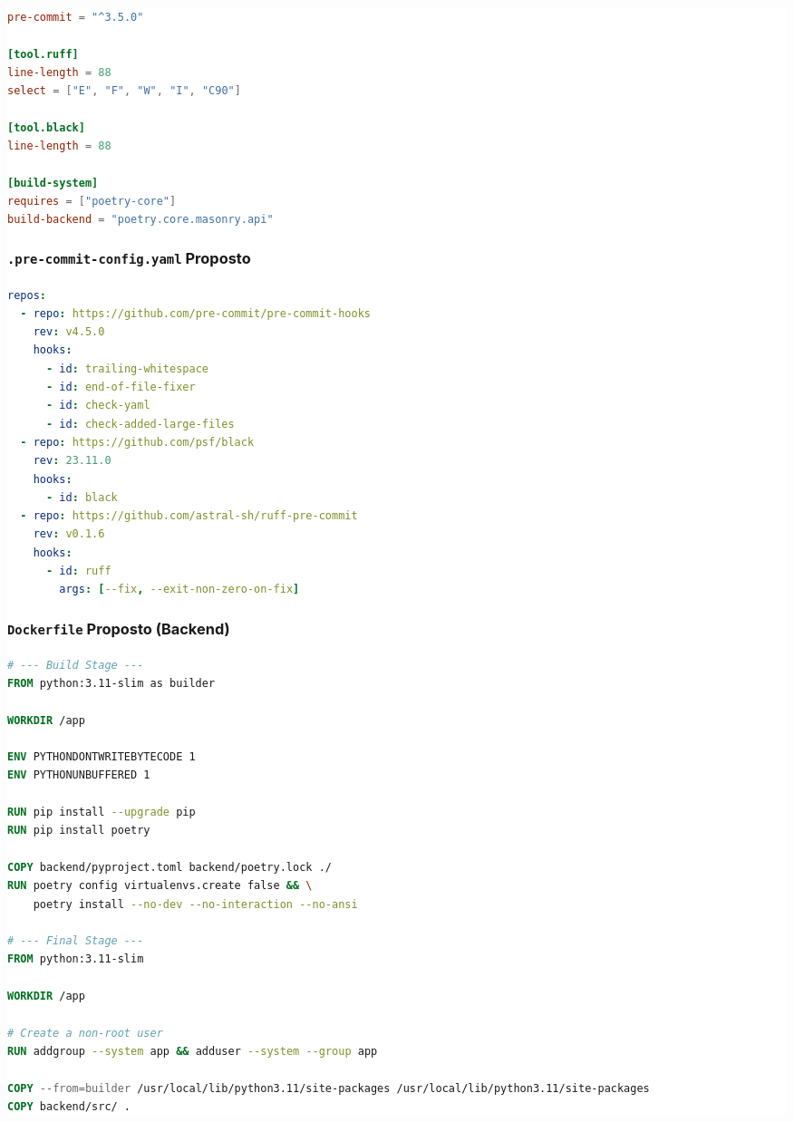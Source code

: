 ```toml
pre-commit = "^3.5.0"

[tool.ruff]
line-length = 88
select = ["E", "F", "W", "I", "C90"]

[tool.black]
line-length = 88

[build-system]
requires = ["poetry-core"]
build-backend = "poetry.core.masonry.api"
```

### `.pre-commit-config.yaml` Proposto

```yaml
repos:
  - repo: https://github.com/pre-commit/pre-commit-hooks
    rev: v4.5.0
    hooks:
      - id: trailing-whitespace
      - id: end-of-file-fixer
      - id: check-yaml
      - id: check-added-large-files
  - repo: https://github.com/psf/black
    rev: 23.11.0
    hooks:
      - id: black
  - repo: https://github.com/astral-sh/ruff-pre-commit
    rev: v0.1.6
    hooks:
      - id: ruff
        args: [--fix, --exit-non-zero-on-fix]
```

### `Dockerfile` Proposto (Backend)

```dockerfile
# --- Build Stage ---
FROM python:3.11-slim as builder

WORKDIR /app

ENV PYTHONDONTWRITEBYTECODE 1
ENV PYTHONUNBUFFERED 1

RUN pip install --upgrade pip
RUN pip install poetry

COPY backend/pyproject.toml backend/poetry.lock ./
RUN poetry config virtualenvs.create false && \
    poetry install --no-dev --no-interaction --no-ansi

# --- Final Stage ---
FROM python:3.11-slim

WORKDIR /app

# Create a non-root user
RUN addgroup --system app && adduser --system --group app

COPY --from=builder /usr/local/lib/python3.11/site-packages /usr/local/lib/python3.11/site-packages
COPY backend/src/ .
```